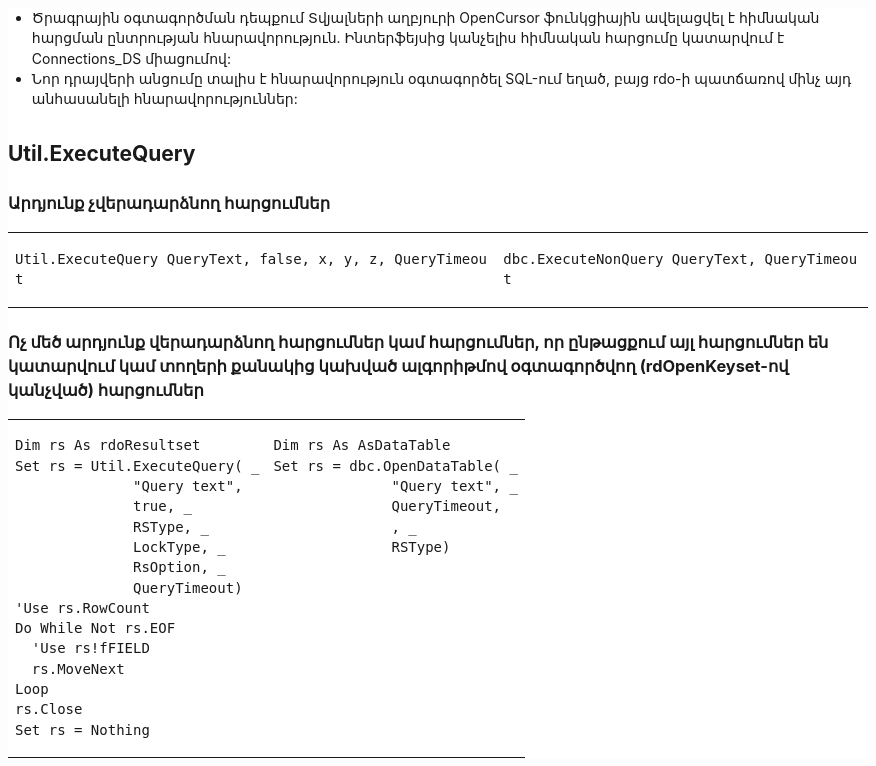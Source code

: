 * Ծրագրային օգտագործման դեպքում Տվյալների աղբյուրի OpenCursor ֆունկցիային ավելացվել է հիմնական հարցման ընտրության հնարավորություն. Ինտերֆեյսից կանչելիս հիմնական հարցումը կատարվում է Connectiօns_DS միացումով:
* Նոր դրայվերի անցումը տալիս է հնարավորություն օգտագործել SQL-ում եղած, բայց rdo-ի պատճառով մինչ այդ անհասանելի հնարավորություններ:


## Util.ExecuteQuery

### Արդյունք չվերադարձնող հարցումներ

<table>
<tr>
<td>
<pre>
Util.ExecuteQuery QueryText, false, x, y, z, QueryTimeout
</pre>
</td>
<td>
<pre>
dbc.ExecuteNonQuery QueryText, QueryTimeout
</pre>
</td>
</tr>
</table>


### Ոչ մեծ արդյունք վերադարձնող հարցումներ կամ հարցումներ, որ ընթացքում այլ հարցումներ են կատարվում կամ տողերի քանակից կախված ալգորիթմով օգտագործվող (rdOpenKeyset-ով կանչված) հարցումներ

<table>
<tr>
<td>
<pre>
Dim rs As rdoResultset
Set rs = Util.ExecuteQuery( _
              "Query text", 
              true, _
              RSType, _
              LockType, _
              RsOption, _
              QueryTimeout)
'Use rs.RowCount
Do While Not rs.EOF
  'Use rs!fFIELD
  rs.MoveNext
Loop
rs.Close
Set rs = Nothing
</pre>
</td>
<td>
<pre>
Dim rs As AsDataTable
Set rs = dbc.OpenDataTable( _
              "Query text", _
              QueryTimeout, 
              , _
              RSType)
